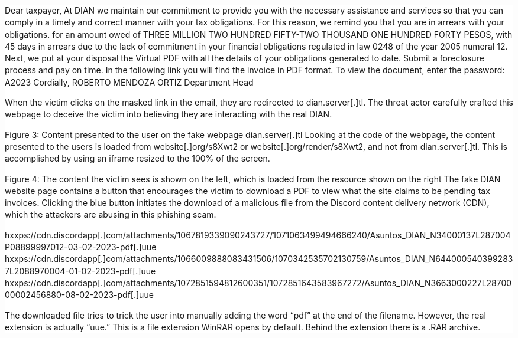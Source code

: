Dear taxpayer,
At DIAN we maintain our commitment to provide you with the necessary assistance and services so that you can comply in a timely and correct manner with your tax obligations.
For this reason, we remind you that you are in arrears with your obligations. for an amount owed of THREE MILLION TWO HUNDRED FIFTY-TWO THOUSAND ONE HUNDRED FORTY PESOS, with 45 days in arrears due to the lack of commitment in your financial obligations regulated in law 0248 of the year 2005 numeral 12.
Next, we put at your disposal the Virtual PDF with all the details of your obligations generated to date.
Submit a foreclosure process and pay on time.
In the following link you will find the invoice in PDF format.
To view the document, enter the password: A2023
Cordially,
ROBERTO MENDOZA ORTIZ
Department Head



 When the victim clicks on the masked link in the email, they are redirected to dian.server[.]tl. The threat actor carefully crafted this webpage to deceive the victim into believing they are interacting with the real DIAN.








Figure 3: Content presented to the user on the fake webpage dian.server[.]tl
Looking at the code of the webpage, the content presented to the users is loaded from website[.]org/s8Xwt2 or website[.]org/render/s8Xwt2, and not from dian.server[.]tl. This is accomplished by using an iframe resized to the 100% of the screen.








Figure 4: The content the victim sees is shown on the left, which is loaded from the resource shown on the right
The fake DIAN website page contains a button that encourages the victim to download a PDF to view what the site claims to be pending tax invoices. Clicking the blue button initiates the download of a malicious file from the Discord content delivery network (CDN), which the attackers are abusing in this phishing scam.

hxxps://cdn.discordapp[.]com/attachments/1067819339090243727/1071063499494666240/Asuntos_DIAN_N34000137L287004P08899997012-03-02-2023-pdf[.]uue
hxxps://cdn.discordapp[.]com/attachments/1066009888083431506/1070342535702130759/Asuntos_DIAN_N6440005403992837L2088970004-01-02-2023-pdf[.]uue
hxxps://cdn.discordapp[.]com/attachments/1072851594812600351/1072851643583967272/Asuntos_DIAN_N3663000227L2870000002456880-08-02-2023-pdf[.]uue

The downloaded file tries to trick the user into manually adding the word “pdf” at the end of the filename. However, the real extension is actually “uue.” This is a file extension WinRAR opens by default. Behind the extension there is a .RAR archive.



